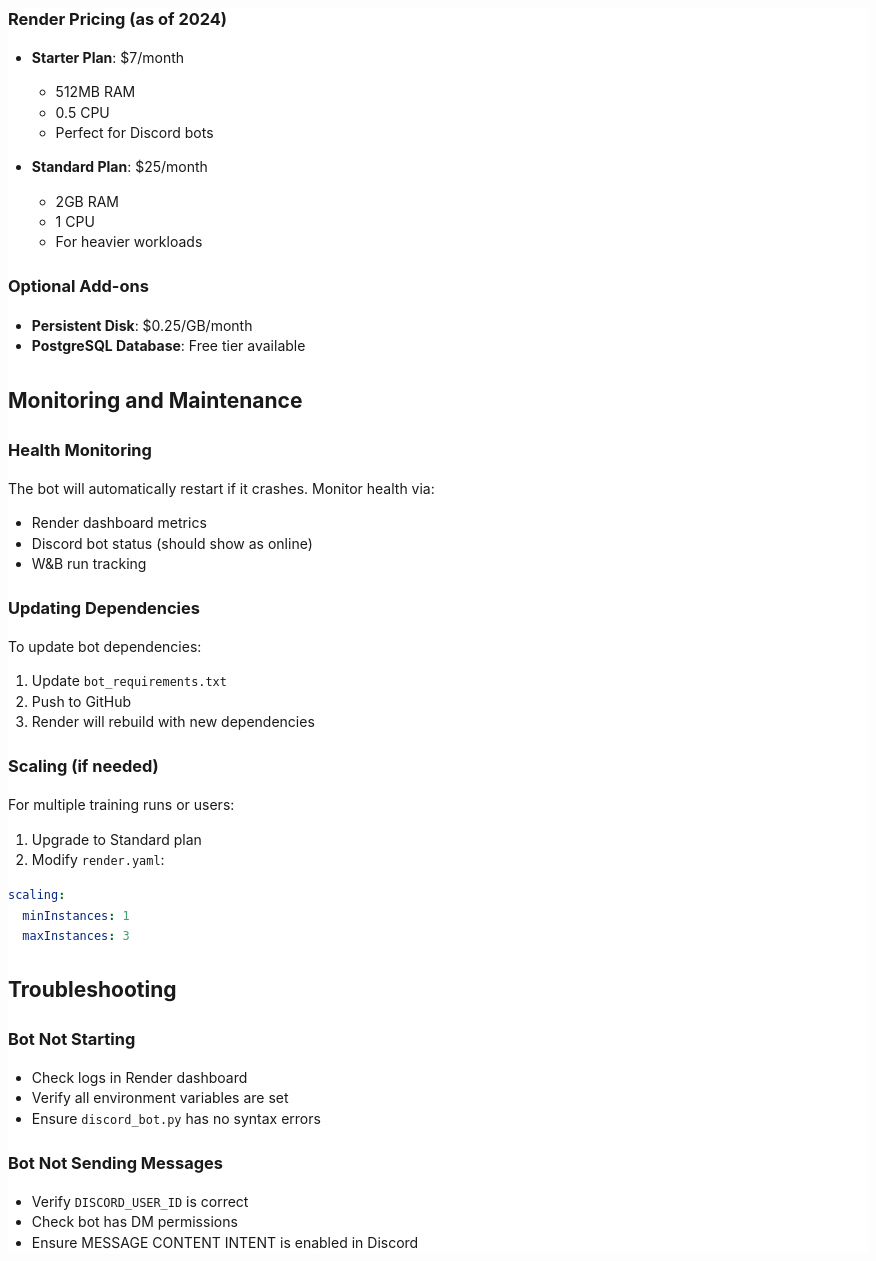 ### Render Pricing (as of 2024)
- **Starter Plan**: $7/month
  - 512MB RAM
  - 0.5 CPU
  - Perfect for Discord bots
  
- **Standard Plan**: $25/month
  - 2GB RAM
  - 1 CPU
  - For heavier workloads

### Optional Add-ons
- **Persistent Disk**: $0.25/GB/month
- **PostgreSQL Database**: Free tier available

## Monitoring and Maintenance

### Health Monitoring
The bot will automatically restart if it crashes. Monitor health via:
- Render dashboard metrics
- Discord bot status (should show as online)
- W&B run tracking

### Updating Dependencies
To update bot dependencies:
1. Update `bot_requirements.txt`
2. Push to GitHub
3. Render will rebuild with new dependencies

### Scaling (if needed)
For multiple training runs or users:
1. Upgrade to Standard plan
2. Modify `render.yaml`:
```yaml
scaling:
  minInstances: 1
  maxInstances: 3
```

## Troubleshooting

### Bot Not Starting
- Check logs in Render dashboard
- Verify all environment variables are set
- Ensure `discord_bot.py` has no syntax errors

### Bot Not Sending Messages
- Verify `DISCORD_USER_ID` is correct
- Check bot has DM permissions
- Ensure MESSAGE CONTENT INTENT is enabled in Discord
